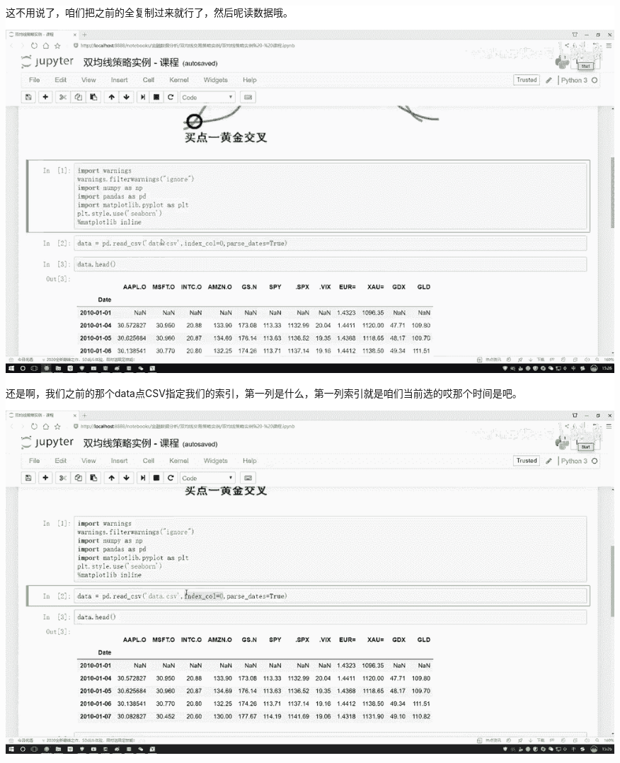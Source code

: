 这不用说了，咱们把之前的全复制过来就行了，然后呢读数据哦。

![](img/cdc9ef5f0e9bf76a4465dc0eec323764_4.png)

还是啊，我们之前的那个data点CSV指定我们的索引，第一列是什么，第一列索引就是咱们当前选的哎那个时间是吧。



![](img/cdc9ef5f0e9bf76a4465dc0eec323764_6.png)
